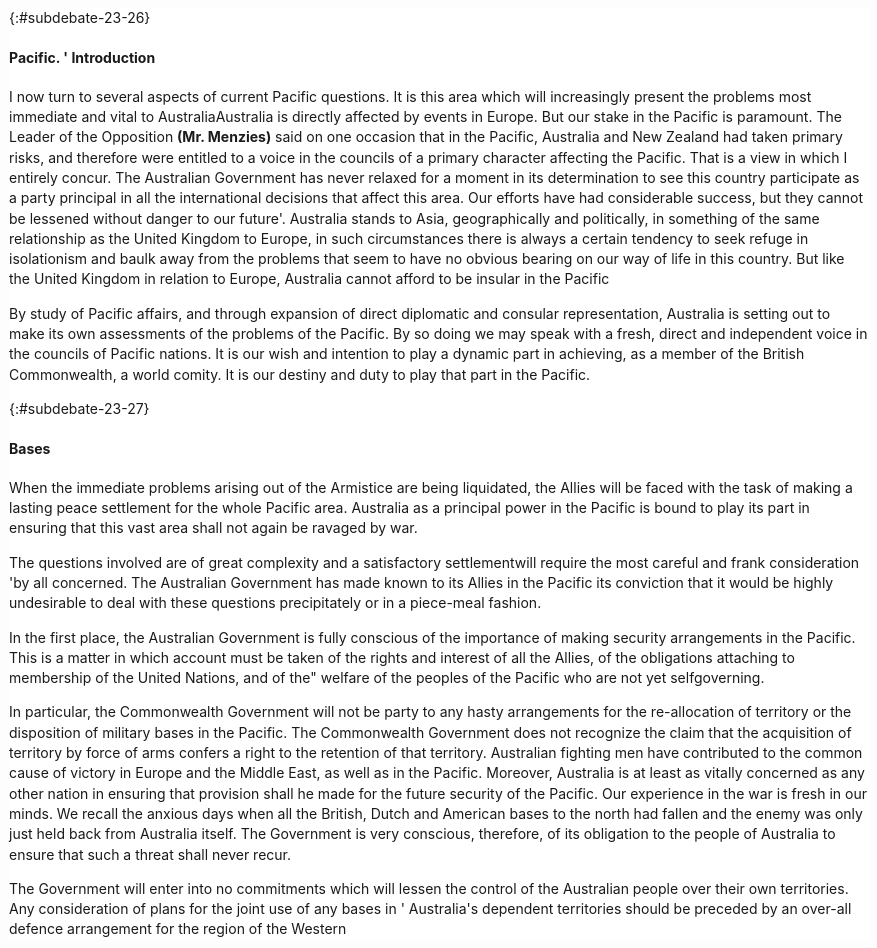 {:#subdebate-23-26}
#### Pacific. ' Introduction

I now turn to several aspects of current Pacific questions. It is this area which will increasingly present the problems most immediate and vital to AustraliaAustralia is directly affected by events in Europe. But our stake in the Pacific is paramount. The Leader of the Opposition  **(Mr. Menzies)**  said on one occasion that in the Pacific, Australia and New Zealand had taken primary risks, and therefore were entitled to a voice in the councils of a primary character affecting the Pacific. That is a view in which I entirely concur. The Australian Government has never relaxed for a moment in its determination to see this country participate as a party principal in all the international decisions that affect this area. Our efforts have had considerable success, but they cannot be lessened without danger to our future'. Australia stands to Asia, geographically and politically, in something of the same relationship as the United Kingdom to Europe, in such circumstances there is always a certain tendency to seek refuge in isolationism and baulk away from the problems that seem to have no obvious bearing on our way of life in this country. But like the United Kingdom in relation to Europe, Australia cannot afford to be insular in the Pacific 

By study of Pacific affairs, and through expansion of direct diplomatic and consular representation, Australia is setting out to make its own assessments of the problems of the Pacific. By so doing we may speak with a fresh, direct and independent voice in the councils of Pacific nations. It is our wish and intention to play a dynamic part in achieving, as a member of the British Commonwealth, a world comity. It is our destiny and duty to play that part in the Pacific. 

{:#subdebate-23-27}
#### Bases

When the immediate problems arising out of the Armistice are being liquidated, the Allies will be faced with the task of making a lasting peace settlement for the whole Pacific area. Australia as a principal power in the Pacific is bound to play its part in ensuring that this vast area shall not again be ravaged by war. 

The questions involved are of great complexity and a satisfactory settlementwill require the most careful and frank consideration 'by all concerned. The Australian Government has made known to its Allies in the Pacific its conviction that it would be highly undesirable to deal with these questions precipitately or in a piece-meal fashion. 

In the first place, the Australian Government is fully conscious of the importance of making security arrangements in the Pacific. This is a matter in which account must be taken of the rights and interest of all the Allies, of the obligations attaching to membership of the United Nations, and of the" welfare of the peoples of the Pacific who are not yet selfgoverning. 

In particular, the Commonwealth Government will not be party to any hasty arrangements for the re-allocation of territory or the disposition of military bases in the Pacific. The Commonwealth Government does not recognize the claim that the acquisition of territory by force of arms confers a right to the retention of that territory. Australian fighting men have contributed to the common cause of victory in Europe and the Middle East, as well as in the Pacific. Moreover, Australia is at least as vitally concerned as any other nation in ensuring that provision shall he made for the future security of the Pacific. Our experience in the war is fresh in our minds. We recall the anxious days when all the British, Dutch and American bases to the north had fallen and the enemy was only just held back from Australia itself. The Government is very conscious, therefore, of its obligation to the people of Australia to ensure that such a threat shall never recur. 

The Government will enter into no commitments which will lessen the control of the Australian people over their own territories. Any consideration of plans for the joint use of any bases in ' Australia's dependent territories should be preceded by an over-all defence arrangement for the region of the Western 
